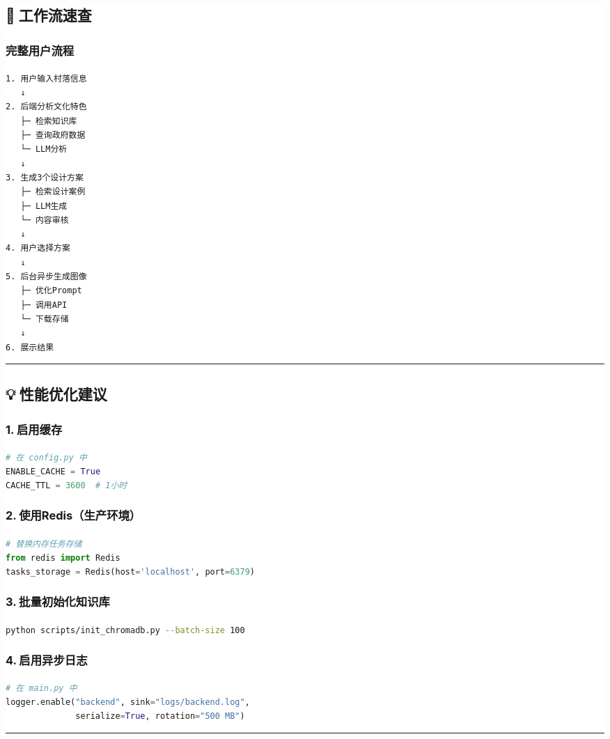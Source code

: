 
## 🎯 工作流速查

### 完整用户流程
```
1. 用户输入村落信息
   ↓
2. 后端分析文化特色
   ├─ 检索知识库
   ├─ 查询政府数据
   └─ LLM分析
   ↓
3. 生成3个设计方案
   ├─ 检索设计案例
   ├─ LLM生成
   └─ 内容审核
   ↓
4. 用户选择方案
   ↓
5. 后台异步生成图像
   ├─ 优化Prompt
   ├─ 调用API
   └─ 下载存储
   ↓
6. 展示结果
```

---

## 💡 性能优化建议

### 1. 启用缓存
```python
# 在 config.py 中
ENABLE_CACHE = True
CACHE_TTL = 3600  # 1小时
```

### 2. 使用Redis（生产环境）
```python
# 替换内存任务存储
from redis import Redis
tasks_storage = Redis(host='localhost', port=6379)
```

### 3. 批量初始化知识库
```bash
python scripts/init_chromadb.py --batch-size 100
```

### 4. 启用异步日志
```python
# 在 main.py 中
logger.enable("backend", sink="logs/backend.log", 
              serialize=True, rotation="500 MB")
```

---